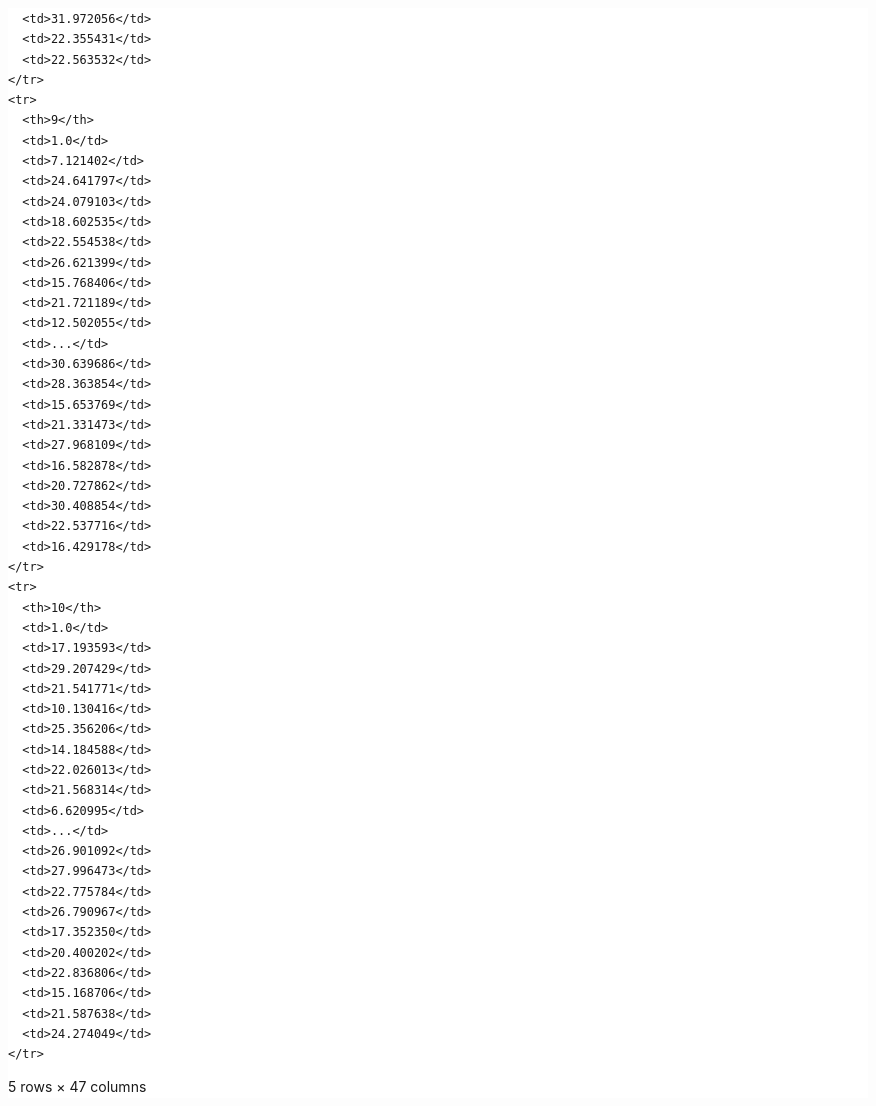       <td>31.972056</td>
      <td>22.355431</td>
      <td>22.563532</td>
    </tr>
    <tr>
      <th>9</th>
      <td>1.0</td>
      <td>7.121402</td>
      <td>24.641797</td>
      <td>24.079103</td>
      <td>18.602535</td>
      <td>22.554538</td>
      <td>26.621399</td>
      <td>15.768406</td>
      <td>21.721189</td>
      <td>12.502055</td>
      <td>...</td>
      <td>30.639686</td>
      <td>28.363854</td>
      <td>15.653769</td>
      <td>21.331473</td>
      <td>27.968109</td>
      <td>16.582878</td>
      <td>20.727862</td>
      <td>30.408854</td>
      <td>22.537716</td>
      <td>16.429178</td>
    </tr>
    <tr>
      <th>10</th>
      <td>1.0</td>
      <td>17.193593</td>
      <td>29.207429</td>
      <td>21.541771</td>
      <td>10.130416</td>
      <td>25.356206</td>
      <td>14.184588</td>
      <td>22.026013</td>
      <td>21.568314</td>
      <td>6.620995</td>
      <td>...</td>
      <td>26.901092</td>
      <td>27.996473</td>
      <td>22.775784</td>
      <td>26.790967</td>
      <td>17.352350</td>
      <td>20.400202</td>
      <td>22.836806</td>
      <td>15.168706</td>
      <td>21.587638</td>
      <td>24.274049</td>
    </tr>
  </tbody>
</table>
<p>5 rows × 47 columns</p>
</div>
